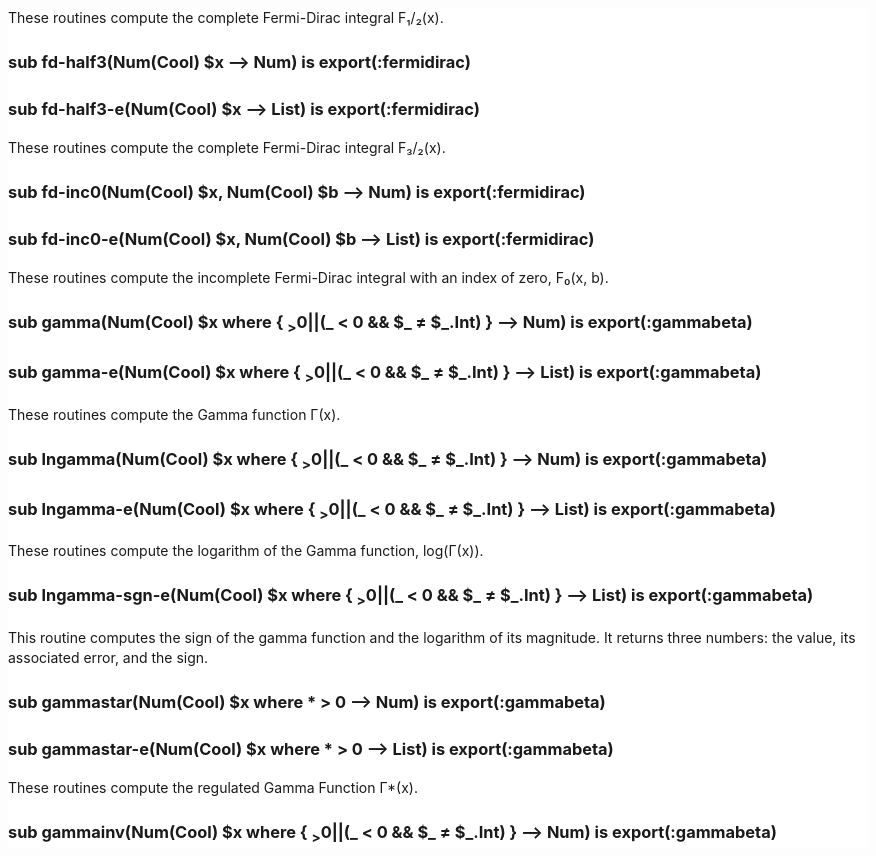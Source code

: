 These routines compute the complete Fermi-Dirac integral F₁/₂(x).

### sub fd-half3(Num(Cool) $x --> Num) is export(:fermidirac)

### sub fd-half3-e(Num(Cool) $x --> List) is export(:fermidirac)

These routines compute the complete Fermi-Dirac integral F₃/₂(x).

### sub fd-inc0(Num(Cool) $x, Num(Cool) $b --> Num) is export(:fermidirac)

### sub fd-inc0-e(Num(Cool) $x, Num(Cool) $b --> List) is export(:fermidirac)

These routines compute the incomplete Fermi-Dirac integral with an index of zero, F₀(x, b).

### sub gamma(Num(Cool) $x where { $_ > 0 || ($_ < 0 && $_ ≠ $_.Int) } --> Num) is export(:gammabeta)

### sub gamma-e(Num(Cool) $x where { $_ > 0 || ($_ < 0 && $_ ≠ $_.Int) } --> List) is export(:gammabeta)

These routines compute the Gamma function Γ(x).

### sub lngamma(Num(Cool) $x where { $_ > 0 || ($_ < 0 && $_ ≠ $_.Int) } --> Num) is export(:gammabeta)

### sub lngamma-e(Num(Cool) $x where { $_ > 0 || ($_ < 0 && $_ ≠ $_.Int) } --> List) is export(:gammabeta)

These routines compute the logarithm of the Gamma function, log(Γ(x)).

### sub lngamma-sgn-e(Num(Cool) $x where { $_ > 0 || ($_ < 0 && $_ ≠ $_.Int) } --> List) is export(:gammabeta)

This routine computes the sign of the gamma function and the logarithm of its magnitude. It returns three numbers: the value, its associated error, and the sign.

### sub gammastar(Num(Cool) $x where * > 0 --> Num) is export(:gammabeta)

### sub gammastar-e(Num(Cool) $x where * > 0 --> List) is export(:gammabeta)

These routines compute the regulated Gamma Function Γ*(x).

### sub gammainv(Num(Cool) $x where { $_ > 0 || ($_ < 0 && $_ ≠ $_.Int) } --> Num) is export(:gammabeta)
